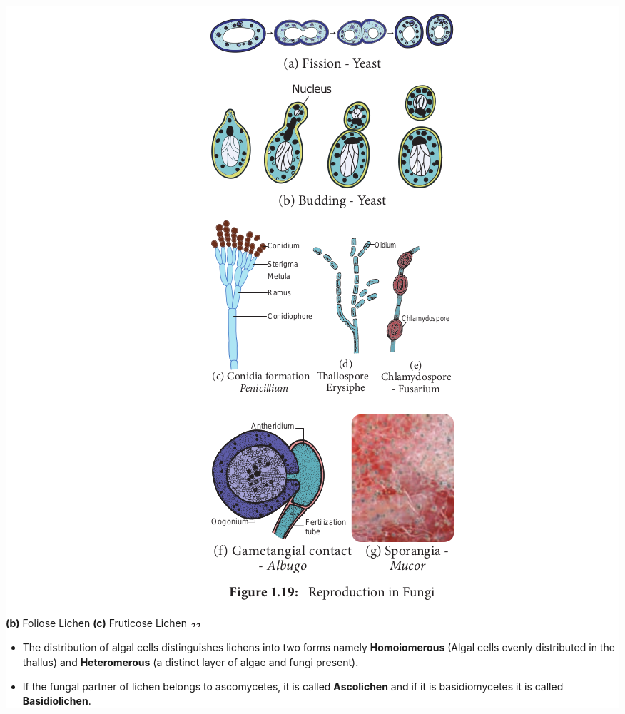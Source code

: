**(b)** Foliose Lichen **(c)** Fruticose Lichen ![ Types of Lichens](1.28.png "")


- The distribution of algal cells distinguishes lichens into two forms namely **Homoiomerous** (Algal cells evenly distributed in the thallus) and **Heteromerous** (a distinct layer of algae and fungi present).

- If the fungal partner of lichen belongs to ascomycetes, it is called **Ascolichen** and if it is basidiomycetes it is called **Basidiolichen**.
